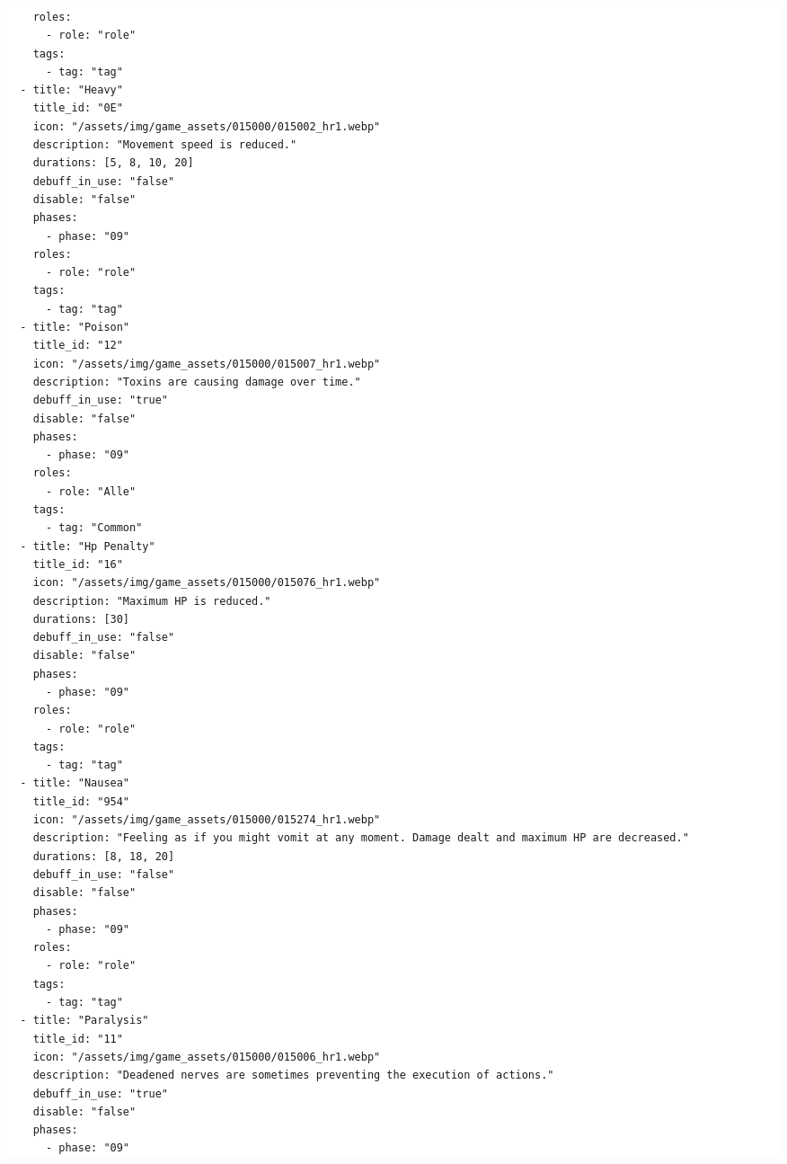         roles:
          - role: "role"
        tags:
          - tag: "tag"
      - title: "Heavy"
        title_id: "0E"
        icon: "/assets/img/game_assets/015000/015002_hr1.webp"
        description: "Movement speed is reduced."
        durations: [5, 8, 10, 20]
        debuff_in_use: "false"
        disable: "false"
        phases:
          - phase: "09"
        roles:
          - role: "role"
        tags:
          - tag: "tag"
      - title: "Poison"
        title_id: "12"
        icon: "/assets/img/game_assets/015000/015007_hr1.webp"
        description: "Toxins are causing damage over time."
        debuff_in_use: "true"
        disable: "false"
        phases:
          - phase: "09"
        roles:
          - role: "Alle"
        tags:
          - tag: "Common"
      - title: "Hp Penalty"
        title_id: "16"
        icon: "/assets/img/game_assets/015000/015076_hr1.webp"
        description: "Maximum HP is reduced."
        durations: [30]
        debuff_in_use: "false"
        disable: "false"
        phases:
          - phase: "09"
        roles:
          - role: "role"
        tags:
          - tag: "tag"
      - title: "Nausea"
        title_id: "954"
        icon: "/assets/img/game_assets/015000/015274_hr1.webp"
        description: "Feeling as if you might vomit at any moment. Damage dealt and maximum HP are decreased."
        durations: [8, 18, 20]
        debuff_in_use: "false"
        disable: "false"
        phases:
          - phase: "09"
        roles:
          - role: "role"
        tags:
          - tag: "tag"
      - title: "Paralysis"
        title_id: "11"
        icon: "/assets/img/game_assets/015000/015006_hr1.webp"
        description: "Deadened nerves are sometimes preventing the execution of actions."
        debuff_in_use: "true"
        disable: "false"
        phases:
          - phase: "09"